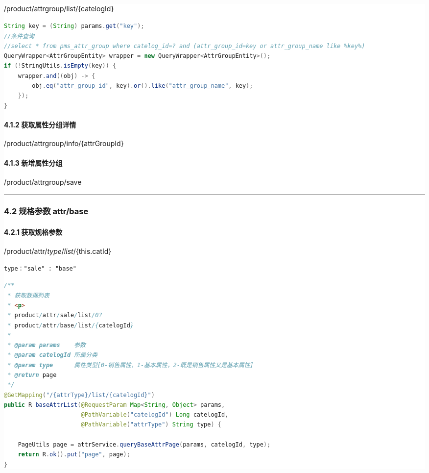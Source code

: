 /product/attrgroup/list/{catelogId}

```java
String key = (String) params.get("key");
//条件查询
//select * from pms_attr_group where catelog_id=? and (attr_group_id=key or attr_group_name like %key%)
QueryWrapper<AttrGroupEntity> wrapper = new QueryWrapper<AttrGroupEntity>();
if (!StringUtils.isEmpty(key)) {
    wrapper.and((obj) -> {
        obj.eq("attr_group_id", key).or().like("attr_group_name", key);
    });
}
```

#### 4.1.2 获取属性分组详情

/product/attrgroup/info/{attrGroupId}

#### 4.1.3 新增属性分组

/product/attrgroup/save

---

### 4.2 规格参数 attr/base

#### 4.2.1 获取规格参数

/product/attr/${type}/list/${this.catId}

```
type："sale" : "base"
```

```java
/**
 * 获取数据列表
 * <p>
 * product/attr/sale/list/0?
 * product/attr/base/list/{catelogId}
 *
 * @param params    参数
 * @param catelogId 所属分类
 * @param type      属性类型[0-销售属性，1-基本属性，2-既是销售属性又是基本属性]
 * @return page
 */
@GetMapping("/{attrType}/list/{catelogId}")
public R baseAttrList(@RequestParam Map<String, Object> params,
                      @PathVariable("catelogId") Long catelogId,
                      @PathVariable("attrType") String type) {

    PageUtils page = attrService.queryBaseAttrPage(params, catelogId, type);
    return R.ok().put("page", page);
}
```
